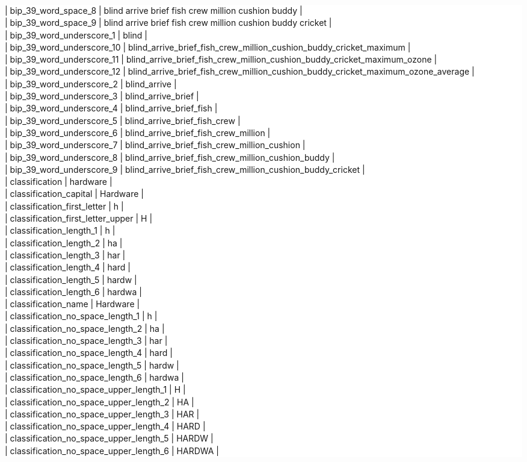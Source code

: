 | bip_39_word_space_8 | blind arrive brief fish crew million cushion buddy |  
| bip_39_word_space_9 | blind arrive brief fish crew million cushion buddy cricket |  
| bip_39_word_underscore_1 | blind |  
| bip_39_word_underscore_10 | blind_arrive_brief_fish_crew_million_cushion_buddy_cricket_maximum |  
| bip_39_word_underscore_11 | blind_arrive_brief_fish_crew_million_cushion_buddy_cricket_maximum_ozone |  
| bip_39_word_underscore_12 | blind_arrive_brief_fish_crew_million_cushion_buddy_cricket_maximum_ozone_average |  
| bip_39_word_underscore_2 | blind_arrive |  
| bip_39_word_underscore_3 | blind_arrive_brief |  
| bip_39_word_underscore_4 | blind_arrive_brief_fish |  
| bip_39_word_underscore_5 | blind_arrive_brief_fish_crew |  
| bip_39_word_underscore_6 | blind_arrive_brief_fish_crew_million |  
| bip_39_word_underscore_7 | blind_arrive_brief_fish_crew_million_cushion |  
| bip_39_word_underscore_8 | blind_arrive_brief_fish_crew_million_cushion_buddy |  
| bip_39_word_underscore_9 | blind_arrive_brief_fish_crew_million_cushion_buddy_cricket |  
| classification | hardware |  
| classification_capital | Hardware |  
| classification_first_letter | h |  
| classification_first_letter_upper | H |  
| classification_length_1 | h |  
| classification_length_2 | ha |  
| classification_length_3 | har |  
| classification_length_4 | hard |  
| classification_length_5 | hardw |  
| classification_length_6 | hardwa |  
| classification_name | Hardware |  
| classification_no_space_length_1 | h |  
| classification_no_space_length_2 | ha |  
| classification_no_space_length_3 | har |  
| classification_no_space_length_4 | hard |  
| classification_no_space_length_5 | hardw |  
| classification_no_space_length_6 | hardwa |  
| classification_no_space_upper_length_1 | H |  
| classification_no_space_upper_length_2 | HA |  
| classification_no_space_upper_length_3 | HAR |  
| classification_no_space_upper_length_4 | HARD |  
| classification_no_space_upper_length_5 | HARDW |  
| classification_no_space_upper_length_6 | HARDWA |  